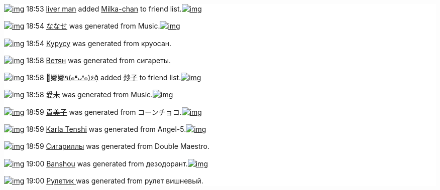 [![img](http://img703.imageshack.us/img703/1404/30mg.png)](http://www.barcodekanojo.com/user/401687/liver%20man) 18:53 [liver man](http://www.barcodekanojo.com/user/401687/liver%20man) added [Milka-chan](http://www.barcodekanojo.com/kanojo/2511965/Milka-chan) to friend list.[![img](http://kacdn02.appspot.com/5314564883218432/9efa.png)](http://www.barcodekanojo.com/kanojo/2511965/Milka-chan)

[![img](http://kacdn02.appspot.com/6623799495622656/1b06.png)](http://www.barcodekanojo.com/kanojo/2576832/%E3%81%AA%E3%81%AA%E3%81%9B) 18:54 [ななせ](http://www.barcodekanojo.com/kanojo/2576832/%E3%81%AA%E3%81%AA%E3%81%9B) was generated from Music.[![img](http://kacdn04.appspot.com/6502519551295488/9a80.jpg)](http://www.barcodekanojo.com/product_images/barcode/5049663/1382522061/Music.jpg)

[![img](http://kacdn01.appspot.com/4939581220716544/4cc6.png)](http://www.barcodekanojo.com/kanojo/2576833/%D0%9A%D1%83%D1%80%D1%83%D1%81%D1%83) 18:54 [Курусу](http://www.barcodekanojo.com/kanojo/2576833/%D0%9A%D1%83%D1%80%D1%83%D1%81%D1%83) was generated from круосан.

[![img](http://img690.imageshack.us/img690/3416/nrt.png)](http://www.barcodekanojo.com/kanojo/2576838/%D0%92%D0%B5%D1%82%D1%8F%D0%BD) 18:58 [Ветян](http://www.barcodekanojo.com/kanojo/2576838/%D0%92%D0%B5%D1%82%D1%8F%D0%BD) was generated from сигареты.

[![img](http://img585.imageshack.us/img585/7899/a61k.jpg)](http://www.barcodekanojo.com/user/402366/%EE%8C%83%E5%A8%9C%E5%A8%9C%D9%A9%28%E0%B9%91%E2%9D%9B%E1%B4%97%E2%9D%9B%E0%B9%91%29%DB%B6%EE%80%B0) 18:58 [娜娜٩(๑❛ᴗ❛๑)۶](http://www.barcodekanojo.com/user/402366/%EE%8C%83%E5%A8%9C%E5%A8%9C%D9%A9%28%E0%B9%91%E2%9D%9B%E1%B4%97%E2%9D%9B%E0%B9%91%29%DB%B6%EE%80%B0) added [炒子](http://www.barcodekanojo.com/kanojo/1798127/%E7%82%92%E5%AD%90) to friend list.[![img](http://kacdn02.appspot.com/4931672709529600/5b3c.png)](http://www.barcodekanojo.com/kanojo/1798127/%E7%82%92%E5%AD%90)

[![img](http://img24.imageshack.us/img24/6066/pgdp.png)](http://www.barcodekanojo.com/kanojo/2576839/%E6%84%9B%E6%9C%AA) 18:58 [愛未](http://www.barcodekanojo.com/kanojo/2576839/%E6%84%9B%E6%9C%AA) was generated from Music.[![img](http://kacdn01.appspot.com/4727760412999680/105d.jpg)](http://www.barcodekanojo.com/product_images/barcode/5049673/1382522259/Music.jpg)

[![img](http://kacdn05.appspot.com/4709735240564736/9ea1a.png)](http://www.barcodekanojo.com/kanojo/2576840/%E8%B2%B4%E7%BE%8E%E5%AD%90) 18:59 [貴美子](http://www.barcodekanojo.com/kanojo/2576840/%E8%B2%B4%E7%BE%8E%E5%AD%90) was generated from コーンチョコ.[![img](http://kacdn01.appspot.com/6282560183205888/a0d4.jpg)](http://www.barcodekanojo.com/product_images/barcode/5049674/1382522308/%E3%82%B3%E3%83%BC%E3%83%B3%E3%83%81%E3%83%A7%E3%82%B3.jpg)

[![img](http://kacdn01.appspot.com/5289732187619328/89f1.png)](http://www.barcodekanojo.com/kanojo/2576841/Karla%20Tenshi) 18:59 [Karla Tenshi](http://www.barcodekanojo.com/kanojo/2576841/Karla%20Tenshi) was generated from Angel-5.[![img](http://kacdn03.appspot.com/5589344542785536/8b2f.jpg)](http://www.barcodekanojo.com/product_images/barcode/5049675/1382522322/Angel-5.jpg)

[![img](http://kacdn05.appspot.com/5361510754811904/9652.png)](http://www.barcodekanojo.com/kanojo/2576842/%D0%A1%D0%B8%D0%B3%D0%B0%D1%80%D0%B8%D0%BB%D0%BB%D1%8B) 18:59 [Сигариллы](http://www.barcodekanojo.com/kanojo/2576842/%D0%A1%D0%B8%D0%B3%D0%B0%D1%80%D0%B8%D0%BB%D0%BB%D1%8B) was generated from Double Maestro.

[![img](http://kacdn02.appspot.com/4670725394792448/7095.png)](http://www.barcodekanojo.com/kanojo/2576843/Banshou) 19:00 [Banshou](http://www.barcodekanojo.com/kanojo/2576843/Banshou) was generated from дезодорант.[![img](http://kacdn02.appspot.com/5447374667251712/1e40.jpg)](http://www.barcodekanojo.com/product_images/barcode/5049677/1382522370/%D0%B4%D0%B5%D0%B7%D0%BE%D0%B4%D0%BE%D1%80%D0%B0%D0%BD%D1%82.jpg)

[![img](http://kacdn02.appspot.com/4521788545433600/e0301.png)](http://www.barcodekanojo.com/kanojo/2576844/%D0%A0%D1%83%D0%BB%D0%B5%D1%82%D0%B8%D0%BA%20) 19:00 [Рулетик ](http://www.barcodekanojo.com/kanojo/2576844/%D0%A0%D1%83%D0%BB%D0%B5%D1%82%D0%B8%D0%BA%20) was generated from рулет вишневый.
